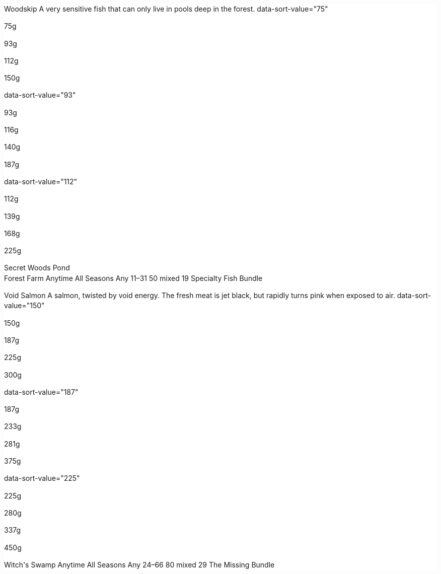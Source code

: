 Woodskip A very sensitive fish that can only live in pools deep in the forest. data-sort-value="75"

75g

93g

112g

150g

data-sort-value="93"

93g

116g

140g

187g

data-sort-value="112"

112g

139g

168g

225g

Secret Woods Pond  
Forest Farm Anytime All Seasons Any 11–31 50 mixed 19 Specialty Fish Bundle

Void Salmon A salmon, twisted by void energy. The fresh meat is jet black, but rapidly turns pink when exposed to air. data-sort-value="150"

150g

187g

225g

300g

data-sort-value="187"

187g

233g

281g

375g

data-sort-value="225"

225g

280g

337g

450g

Witch's Swamp Anytime All Seasons Any 24–66 80 mixed 29 The Missing Bundle
